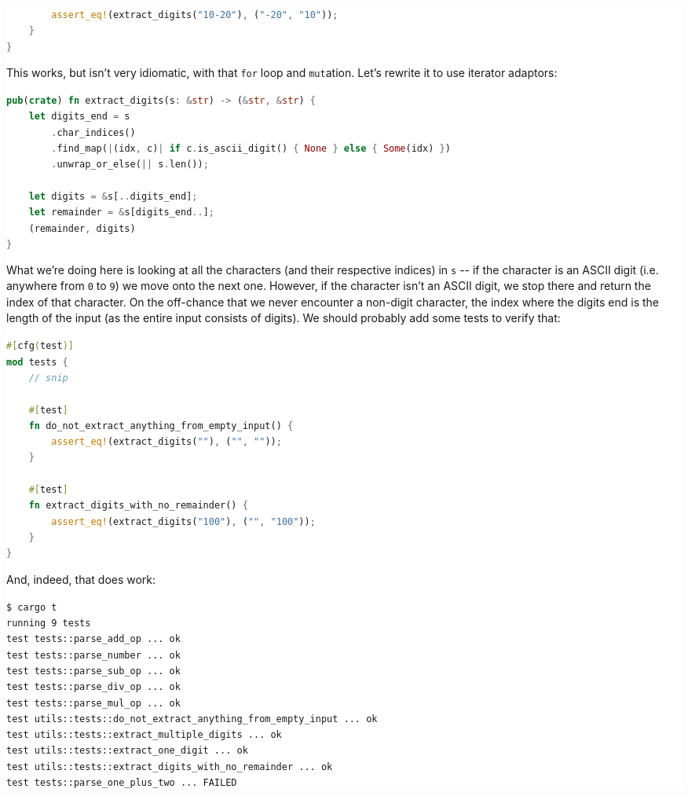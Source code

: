 ```rust
        assert_eq!(extract_digits("10-20"), ("-20", "10"));
    }
}
```

This works, but isn’t very idiomatic, with that `for` loop and `mut`ation. Let’s rewrite it to use iterator adaptors:

```rust
pub(crate) fn extract_digits(s: &str) -> (&str, &str) {
    let digits_end = s
        .char_indices()
        .find_map(|(idx, c)| if c.is_ascii_digit() { None } else { Some(idx) })
        .unwrap_or_else(|| s.len());

    let digits = &s[..digits_end];
    let remainder = &s[digits_end..];
    (remainder, digits)
}
```

What we’re doing here is looking at all the characters (and their respective indices) in `s` -- if the character is an ASCII digit (i.e. anywhere from `0` to `9`) we move onto the next one. However, if the character isn’t an ASCII digit, we stop there and return the index of that character. On the off-chance that we never encounter a non-digit character, the index where the digits end is the length of the input (as the entire input consists of digits). We should probably add some tests to verify that:

```rust
#[cfg(test)]
mod tests {
    // snip

    #[test]
    fn do_not_extract_anything_from_empty_input() {
        assert_eq!(extract_digits(""), ("", ""));
    }

    #[test]
    fn extract_digits_with_no_remainder() {
        assert_eq!(extract_digits("100"), ("", "100"));
    }
}
```

And, indeed, that does work:

```-
$ cargo t
running 9 tests
test tests::parse_add_op ... ok
test tests::parse_number ... ok
test tests::parse_sub_op ... ok
test tests::parse_div_op ... ok
test tests::parse_mul_op ... ok
test utils::tests::do_not_extract_anything_from_empty_input ... ok
test utils::tests::extract_multiple_digits ... ok
test utils::tests::extract_one_digit ... ok
test utils::tests::extract_digits_with_no_remainder ... ok
test tests::parse_one_plus_two ... FAILED
```


[^1]: For most languages it’s actually the lexer, but we’ll worry about that when we improve the parser in a future post.
[^2]: If you *really* want to learn about operator precedence and how you can handle it in a parser, take a look at [this great article](https://matklad.github.io/2020/04/13/simple-but-powerful-pratt-parsing.html). Yet again, I will only cover this topic once we’ve rewritten the parser.